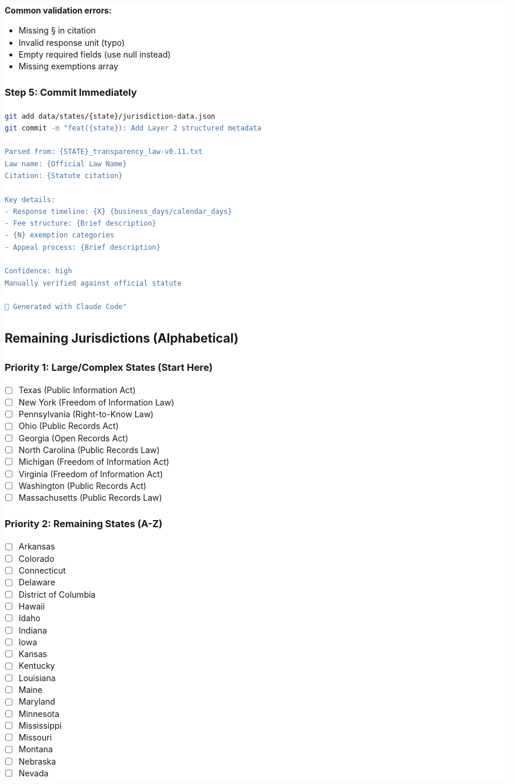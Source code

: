 **Common validation errors:**
- Missing § in citation
- Invalid response unit (typo)
- Empty required fields (use null instead)
- Missing exemptions array

### Step 5: Commit Immediately

```bash
git add data/states/{state}/jurisdiction-data.json
git commit -m "feat({state}): Add Layer 2 structured metadata

Parsed from: {STATE}_transparency_law-v0.11.txt
Law name: {Official Law Name}
Citation: {Statute citation}

Key details:
- Response timeline: {X} {business_days/calendar_days}
- Fee structure: {Brief description}
- {N} exemption categories
- Appeal process: {Brief description}

Confidence: high
Manually verified against official statute

🤖 Generated with Claude Code"
```

## Remaining Jurisdictions (Alphabetical)

### Priority 1: Large/Complex States (Start Here)
- [ ] Texas (Public Information Act)
- [ ] New York (Freedom of Information Law)
- [ ] Pennsylvania (Right-to-Know Law)
- [ ] Ohio (Public Records Act)
- [ ] Georgia (Open Records Act)
- [ ] North Carolina (Public Records Law)
- [ ] Michigan (Freedom of Information Act)
- [ ] Virginia (Freedom of Information Act)
- [ ] Washington (Public Records Act)
- [ ] Massachusetts (Public Records Law)

### Priority 2: Remaining States (A-Z)
- [ ] Arkansas
- [ ] Colorado
- [ ] Connecticut
- [ ] Delaware
- [ ] District of Columbia
- [ ] Hawaii
- [ ] Idaho
- [ ] Indiana
- [ ] Iowa
- [ ] Kansas
- [ ] Kentucky
- [ ] Louisiana
- [ ] Maine
- [ ] Maryland
- [ ] Minnesota
- [ ] Mississippi
- [ ] Missouri
- [ ] Montana
- [ ] Nebraska
- [ ] Nevada
